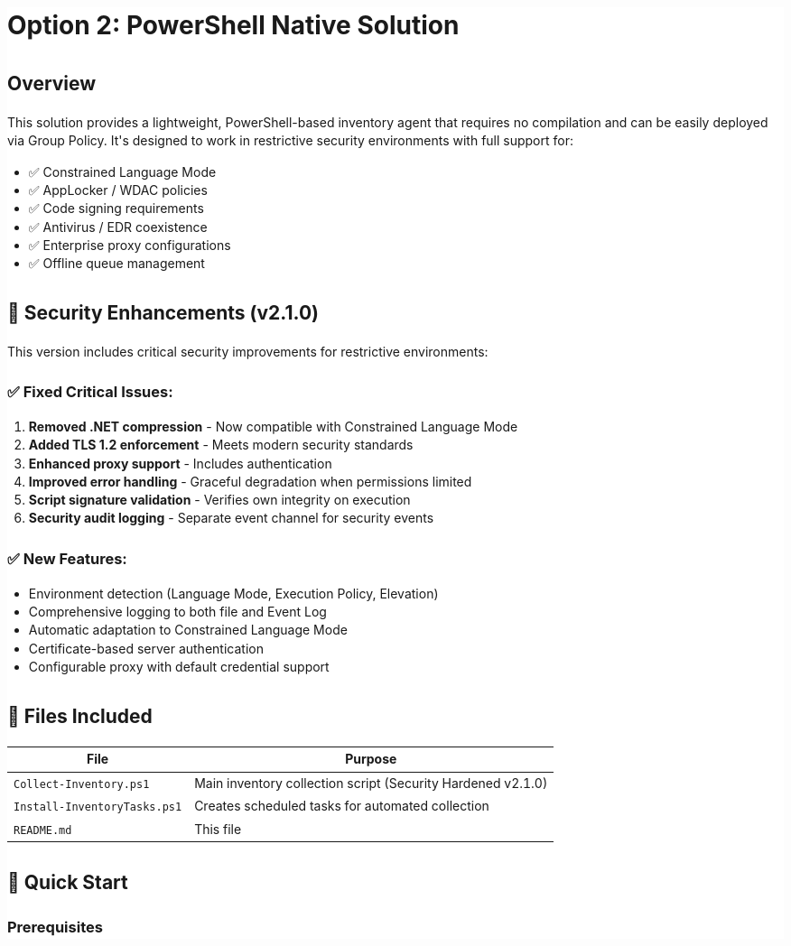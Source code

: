 # Option 2: PowerShell Native Solution

## Overview

This solution provides a lightweight, PowerShell-based inventory agent that requires no compilation and can be easily deployed via Group Policy. It's designed to work in restrictive security environments with full support for:

- ✅ Constrained Language Mode
- ✅ AppLocker / WDAC policies
- ✅ Code signing requirements
- ✅ Antivirus / EDR coexistence
- ✅ Enterprise proxy configurations
- ✅ Offline queue management

## 🔐 Security Enhancements (v2.1.0)

This version includes critical security improvements for restrictive environments:

### ✅ Fixed Critical Issues:
1. **Removed .NET compression** - Now compatible with Constrained Language Mode
2. **Added TLS 1.2 enforcement** - Meets modern security standards
3. **Enhanced proxy support** - Includes authentication
4. **Improved error handling** - Graceful degradation when permissions limited
5. **Script signature validation** - Verifies own integrity on execution
6. **Security audit logging** - Separate event channel for security events

### ✅ New Features:
- Environment detection (Language Mode, Execution Policy, Elevation)
- Comprehensive logging to both file and Event Log
- Automatic adaptation to Constrained Language Mode
- Certificate-based server authentication
- Configurable proxy with default credential support

## 📁 Files Included

| File | Purpose |
|------|---------|
| `Collect-Inventory.ps1` | Main inventory collection script (Security Hardened v2.1.0) |
| `Install-InventoryTasks.ps1` | Creates scheduled tasks for automated collection |
| `README.md` | This file |

## 🚀 Quick Start

### Prerequisites
